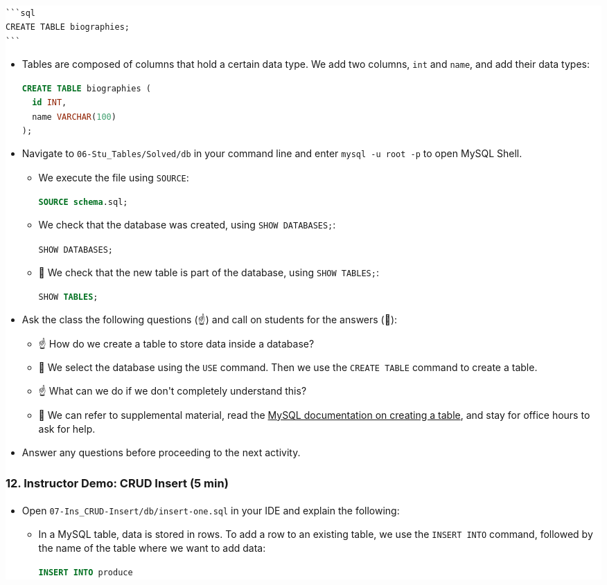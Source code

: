     ```sql
    CREATE TABLE biographies;
    ```

  * Tables are composed of columns that hold a certain data type. We add two columns, `int` and `name`, and add their data types:

    ```sql
    CREATE TABLE biographies (
      id INT,
      name VARCHAR(100)
    );
    ```

* Navigate to `06-Stu_Tables/Solved/db` in your command line and enter `mysql -u root -p` to open MySQL Shell.

  * We execute the file using `SOURCE`:

    ```sql
    SOURCE schema.sql;
    ```

  * We check that the database was created, using `SHOW DATABASES;`:

    ```sql
    SHOW DATABASES;
    ```

  * 🔑 We check that the new table is part of the database, using `SHOW TABLES;`:

    ```sql
    SHOW TABLES;
    ```

* Ask the class the following questions (☝️) and call on students for the answers (🙋):

  * ☝️ How do we create a table to store data inside a database?

  * 🙋 We select the database using the `USE` command. Then we use the `CREATE TABLE` command to create a table.

  * ☝️ What can we do if we don't completely understand this?

  * 🙋 We can refer to supplemental material, read the [MySQL documentation on creating a table](https://dev.mysql.com/doc/refman/8.0/en/creating-tables.html), and stay for office hours to ask for help.

* Answer any questions before proceeding to the next activity.

### 12. Instructor Demo: CRUD Insert (5 min)

* Open `07-Ins_CRUD-Insert/db/insert-one.sql` in your IDE and explain the following:

  * In a MySQL table, data is stored in rows. To add a row to an existing table, we use the `INSERT INTO` command, followed by the name of the table where we want to add data:

    ```sql
    INSERT INTO produce
    ```
